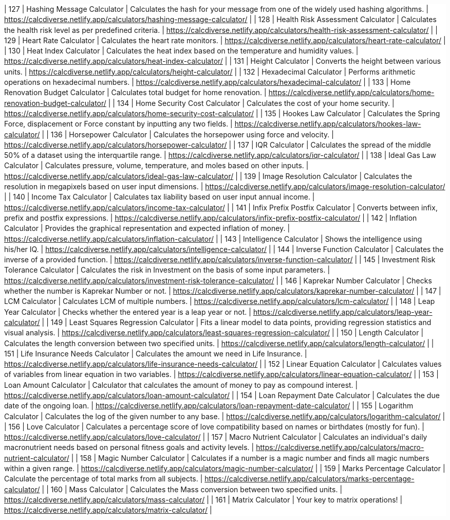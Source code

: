 | 127 | Hashing Message Calculator | Calculates the hash for your message from one of the widely used hashing algorithms. | https://calcdiverse.netlify.app/calculators/hashing-message-calculator/ |
| 128 | Health Risk Assessment Calculator | Calculates the health risk level as per predefined criteria. | https://calcdiverse.netlify.app/calculators/health-risk-assessment-calculator/ |
| 129 | Heart Rate Calculator | Calculates the heart rate monitors. | https://calcdiverse.netlify.app/calculators/heart-rate-calculator/ |
| 130 | Heat Index Calculator | Calculates the heat index based on the temperature and humidity values. | https://calcdiverse.netlify.app/calculators/heat-index-calculator/ |
| 131 | Height Calculator | Converts the height between various units. | https://calcdiverse.netlify.app/calculators/height-calculator/ |
| 132 | Hexadecimal Calculator | Performs arithmetic operations on hexadecimal numbers. | https://calcdiverse.netlify.app/calculators/hexadecimal-calculator/ |
| 133 | Home Renovation Budget Calculator | Calculates total budget for home renovation. | https://calcdiverse.netlify.app/calculators/home-renovation-budget-calculator/ |
| 134 | Home Security Cost Calculator | Calculates the cost of your home security. | https://calcdiverse.netlify.app/calculators/home-security-cost-calculator/ |
| 135 | Hookes Law Calculator | Calculates the Spring Force, displacement or Force constant by inputting any two fields. | https://calcdiverse.netlify.app/calculators/hookes-law-calculator/ |
| 136 | Horsepower Calculator | Calculates the horsepower using force and velocity. | https://calcdiverse.netlify.app/calculators/horsepower-calculator/ |
| 137 | IQR Calculator | Calculates the spread of the middle 50% of a dataset using the interquartile range. | https://calcdiverse.netlify.app/calculators/iqr-calculator/ |
| 138 | Ideal Gas Law Calculator | Calculates pressure, volume, temperature, and moles based on other inputs. | https://calcdiverse.netlify.app/calculators/ideal-gas-law-calculator/ |
| 139 | Image Resolution Calculator | Calculates the resolution in megapixels based on user input dimensions. | https://calcdiverse.netlify.app/calculators/image-resolution-calculator/ |
| 140 | Income Tax Calculator | Calculates tax liability based on user input annual income. | https://calcdiverse.netlify.app/calculators/income-tax-calculator/ |
| 141 | Infix Prefix Postfix Calculator | Converts between infix, prefix and postfix expressions. | https://calcdiverse.netlify.app/calculators/infix-prefix-postfix-calculator/ |
| 142 | Inflation Calculator | Provides the graphical representation and expected inflation of money. | https://calcdiverse.netlify.app/calculators/inflation-calculator/ |
| 143 | Intelligence Calculator | Shows the intelligence using his/her IQ. | https://calcdiverse.netlify.app/calculators/intelligence-calculator/ |
| 144 | Inverse Function Calculator | Calculates the inverse of a provided function. | https://calcdiverse.netlify.app/calculators/inverse-function-calculator/ |
| 145 | Investment Risk Tolerance Calculator | Calculates the risk in Investment on the basis of some input parameters. | https://calcdiverse.netlify.app/calculators/investment-risk-tolerance-calculator/ |
| 146 | Kaprekar Number Calculator | Checks whether the number is Kaprekar Number or not. | https://calcdiverse.netlify.app/calculators/kaprekar-number-calculator/ |
| 147 | LCM Calculator | Calculates LCM of multiple numbers. | https://calcdiverse.netlify.app/calculators/lcm-calculator/ |
| 148 | Leap Year Calculator | Checks whether the entered year is a leap year or not. | https://calcdiverse.netlify.app/calculators/leap-year-calculator/ |
| 149 | Least Squares Regression Calculator | Fits a linear model to data points, providing regression statistics and visual analysis. | https://calcdiverse.netlify.app/calculators/least-squares-regression-calculator/ |
| 150 | Length Calculator | Calculates the length conversion between two specified units. | https://calcdiverse.netlify.app/calculators/length-calculator/ |
| 151 | Life Insurance Needs Calculator | Calculates the amount we need in Life Insurance. | https://calcdiverse.netlify.app/calculators/life-insurance-needs-calculator/ |
| 152 | Linear Equation Calculator | Calculates values of variables from linear equation in two variables. | https://calcdiverse.netlify.app/calculators/linear-equation-calculator/ |
| 153 | Loan Amount Calculator | Calculator that calculates the amount of money to pay as compound interest. | https://calcdiverse.netlify.app/calculators/loan-amount-calculator/ |
| 154 | Loan Repayment Date Calculator | Calculates the due date of the ongoing loan. | https://calcdiverse.netlify.app/calculators/loan-repayment-date-calculator/ |
| 155 | Logarithm Calculator | Calculates the log of the given number to any base. | https://calcdiverse.netlify.app/calculators/logarithm-calculator/ |
| 156 | Love Calculator | Calculates a percentage score of love compatibility based on names or birthdates (mostly for fun). | https://calcdiverse.netlify.app/calculators/love-calculator/ |
| 157 | Macro Nutrient Calculator | Calculates an individual's daily macronutrient needs based on personal fitness goals and activity levels. | https://calcdiverse.netlify.app/calculators/macro-nutrient-calculator/ |
| 158 | Magic Number Calculator | Calculates if a number is a magic number and finds all magic numbers within a given range. | https://calcdiverse.netlify.app/calculators/magic-number-calculator/ |
| 159 | Marks Percentage Calculator | Calculate the percentage of total marks from all subjects. | https://calcdiverse.netlify.app/calculators/marks-percentage-calculator/ |
| 160 | Mass Calculator | Calculates the Mass conversion between two specified units. | https://calcdiverse.netlify.app/calculators/mass-calculator/ |
| 161 | Matrix Calculator | Your key to matrix operations! | https://calcdiverse.netlify.app/calculators/matrix-calculator/ |